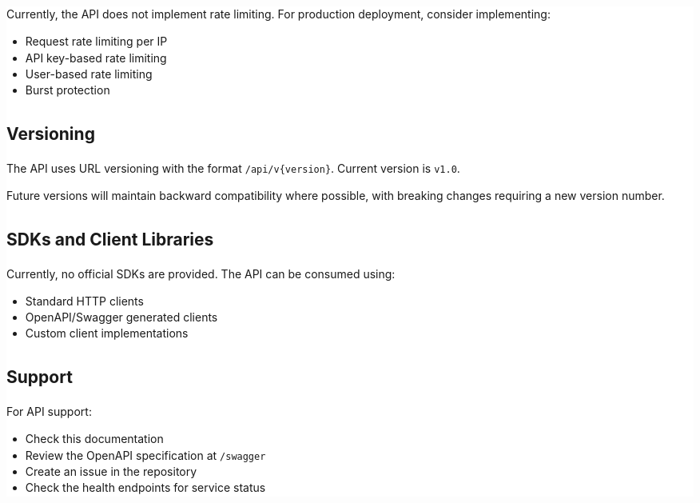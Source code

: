 Currently, the API does not implement rate limiting. For production deployment, consider implementing:
- Request rate limiting per IP
- API key-based rate limiting
- User-based rate limiting
- Burst protection

## Versioning

The API uses URL versioning with the format `/api/v{version}`. Current version is `v1.0`.

Future versions will maintain backward compatibility where possible, with breaking changes requiring a new version number.

## SDKs and Client Libraries

Currently, no official SDKs are provided. The API can be consumed using:
- Standard HTTP clients
- OpenAPI/Swagger generated clients
- Custom client implementations

## Support

For API support:
- Check this documentation
- Review the OpenAPI specification at `/swagger`
- Create an issue in the repository
- Check the health endpoints for service status